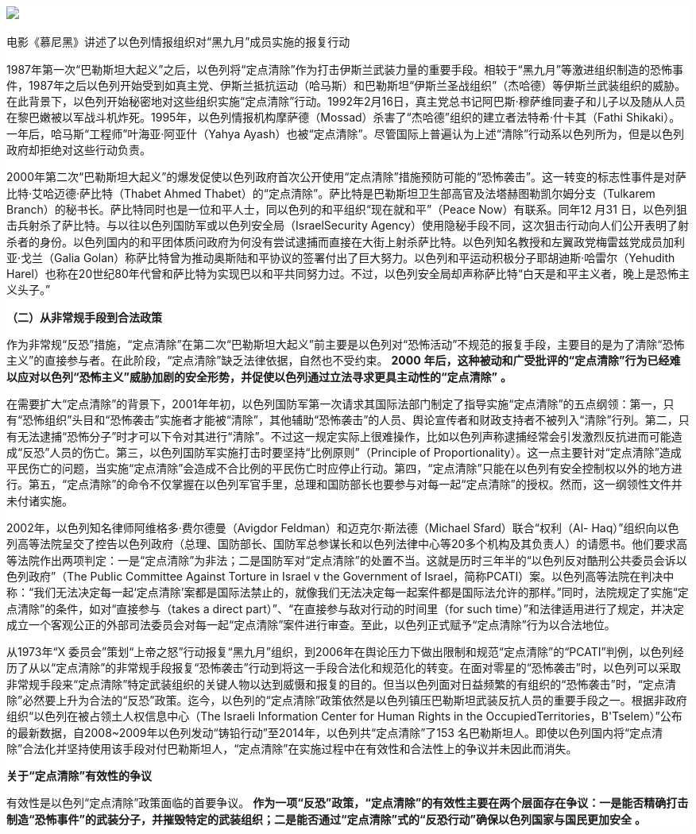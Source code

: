 ![](/images/3830/3.png)

电影《慕尼黑》讲述了以色列情报组织对“黑九月”成员实施的报复行动  

1987年第一次“巴勒斯坦大起义”之后，以色列将“定点清除”作为打击伊斯兰武装力量的重要手段。相较于“黑九月”等激进组织制造的恐怖事件，1987年之后以色列开始受到如真主党、伊斯兰抵抗运动（哈马斯）和巴勒斯坦“伊斯兰圣战组织”（杰哈德）等伊斯兰武装组织的威胁。在此背景下，以色列开始秘密地对这些组织实施“定点清除”行动。1992年2月16日，真主党总书记阿巴斯·穆萨维同妻子和儿子以及随从人员在黎巴嫩被以军战斗机炸死。1995年，以色列情报机构摩萨德（Mossad）杀害了“杰哈德”组织的建立者法特希·什卡其（Fathi
Shikaki）。一年后，哈马斯“工程师”叶海亚·阿亚什（Yahya
Ayash）也被“定点清除”。尽管国际上普遍认为上述“清除”行动系以色列所为，但是以色列政府却拒绝对这些行动负责。

2000年第二次“巴勒斯坦大起义”的爆发促使以色列政府首次公开使用“定点清除”措施预防可能的“恐怖袭击”。这一转变的标志性事件是对萨比特·艾哈迈德·萨比特（Thabet
Ahmed Thabet）的“定点清除”。萨比特是巴勒斯坦卫生部高官及法塔赫图勒凯尔姆分支（Tulkarem
Branch）的秘书长。萨比特同时也是一位和平人士，同以色列的和平组织“现在就和平”（Peace Now）有联系。同年12 月31
日，以色列狙击兵射杀了萨比特。与以往以色列国防军或以色列安全局（IsraelSecurity
Agency）使用隐秘手段不同，这次狙击行动向人们公开表明了射杀者的身份。以色列国内的和平团体质问政府为何没有尝试逮捕而直接在大街上射杀萨比特。以色列知名教授和左翼政党梅雷兹党成员加利亚·戈兰（Galia
Golan）称萨比特曾为推动奥斯陆和平协议的签署付出了巨大努力。以色列和平运动积极分子耶胡迪斯·哈雷尔（Yehudith
Harel）也称在20世纪80年代曾和萨比特为实现巴以和平共同努力过。不过，以色列安全局却声称萨比特“白天是和平主义者，晚上是恐怖主义头子。”

 **（二）从非常规手段到合法政策**

作为非常规“反恐”措施，“定点清除”在第二次“巴勒斯坦大起义”前主要是以色列对“恐怖活动”不规范的报复手段，主要目的是为了清除“恐怖主义”的直接参与者。在此阶段，“定点清除”缺乏法律依据，自然也不受约束。
**2000**
**年后，这种被动和广受批评的“定点清除”行为已经难以应对以色列“恐怖主义”威胁加剧的安全形势，并促使以色列通过立法寻求更具主动性的“定点清除”**
**。**

在需要扩大“定点清除”的背景下，2001年年初，以色列国防军第一次请求其国际法部门制定了指导实施“定点清除”的五点纲领：第一，只有“恐怖组织”头目和“恐怖袭击”实施者才能被“清除”，其他辅助“恐怖袭击”的人员、舆论宣传者和财政支持者不被列入“清除”行列。第二，只有无法逮捕“恐怖分子”时才可以下令对其进行“清除”。不过这一规定实际上很难操作，比如以色列声称逮捕经常会引发激烈反抗进而可能造成“反恐”人员的伤亡。第三，以色列国防军实施打击时要坚持“比例原则”（Principle
of
Proportionality）。这一点主要针对“定点清除”造成平民伤亡的问题，当实施“定点清除”会造成不合比例的平民伤亡时应停止行动。第四，“定点清除”只能在以色列有安全控制权以外的地方进行。第五，“定点清除”的命令不仅掌握在以色列军官手里，总理和国防部长也要参与对每一起“定点清除”的授权。然而，这一纲领性文件并未付诸实施。

2002年，以色列知名律师阿维格多·费尔德曼（Avigdor Feldman）和迈克尔·斯法德（Michael Sfard）联合“权利（Al-
Haq）”组织向以色列高等法院呈交了控告以色列政府（总理、国防部长、国防军总参谋长和以色列法律中心等20多个机构及其负责人）的请愿书。他们要求高等法院作出两项判定：一是“定点清除”为非法；二是国防军对“定点清除”的处置不当。这就是历时三年半的“以色列反对酷刑公共委员会诉以色列政府”（The
Public Committee Against Torture in Israel v the Government of
Israel，简称PCATI）案。以色列高等法院在判决中称：“我们无法决定每一起‘定点清除’案都是国际法禁止的，就像我们无法决定每一起案件都是国际法允许的那样。”同时，法院规定了实施“定点清除”的条件，如对“直接参与（takes
a direct part）”、“在直接参与敌对行动的时间里（for such
time）”和法律适用进行了规定，并决定成立一个客观公正的外部司法委员会对每一起“定点清除”案件进行审查。至此，以色列正式赋予“定点清除”行为以合法地位。

从1973年“X
委员会”策划“上帝之怒”行动报复“黑九月”组织，到2006年在舆论压力下做出限制和规范“定点清除”的“PCATI”判例，以色列经历了从以“定点清除”的非常规手段报复“恐怖袭击”行动到将这一手段合法化和规范化的转变。在面对零星的“恐怖袭击”时，以色列可以采取非常规手段来“定点清除”特定武装组织的关键人物以达到威慑和报复的目的。但当以色列面对日益频繁的有组织的“恐怖袭击”时，“定点清除”必然要上升为合法的“反恐”政策。迄今，以色列的“定点清除”政策依然是以色列镇压巴勒斯坦武装反抗人员的重要手段之一。根据非政府组织“以色列在被占领土人权信息中心（The
Israeli Information Center for Human Rights in the
OccupiedTerritories，B'Tselem）”公布的最新数据，自2008~2009年以色列发动“铸铅行动”至2014年，以色列共“定点清除”了153
名巴勒斯坦人。即使以色列国内将“定点清除”合法化并坚持使用该手段对付巴勒斯坦人，“定点清除”在实施过程中在有效性和合法性上的争议并未因此而消失。

 **关于“定点清除”有效性的争议**

有效性是以色列“定点清除”政策面临的首要争议。
**作为一项“反恐”政策，“定点清除”的有效性主要在两个层面存在争议：一是能否精确打击制造“恐怖事件”的武装分子，并摧毁特定的武装组织；二是能否通过“定点清除”式的“反恐行动”确保以色列国家与国民更加安全**
**。**
